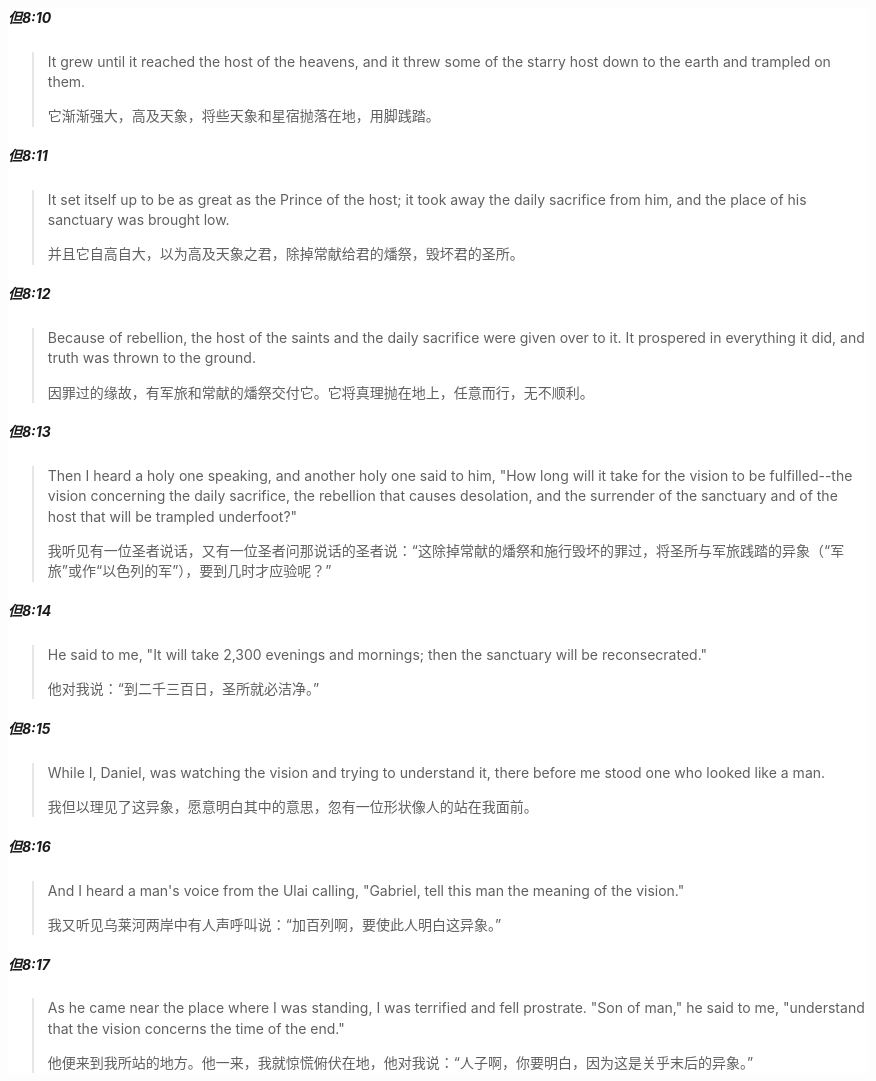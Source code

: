 
##### 但8:10
> It grew until it reached the host of the heavens, and it threw some of the starry host down to the earth and trampled on them.
>
> 它渐渐强大，高及天象，将些天象和星宿抛落在地，用脚践踏。


##### 但8:11
> It set itself up to be as great as the Prince of the host; it took away the daily sacrifice from him, and the place of his sanctuary was brought low.
>
> 并且它自高自大，以为高及天象之君，除掉常献给君的燔祭，毁坏君的圣所。


##### 但8:12
> Because of rebellion, the host of the saints and the daily sacrifice were given over to it. It prospered in everything it did, and truth was thrown to the ground.
>
> 因罪过的缘故，有军旅和常献的燔祭交付它。它将真理抛在地上，任意而行，无不顺利。


##### 但8:13
> Then I heard a holy one speaking, and another holy one said to him, "How long will it take for the vision to be fulfilled--the vision concerning the daily sacrifice, the rebellion that causes desolation, and the surrender of the sanctuary and of the host that will be trampled underfoot?"
>
> 我听见有一位圣者说话，又有一位圣者问那说话的圣者说：“这除掉常献的燔祭和施行毁坏的罪过，将圣所与军旅践踏的异象（“军旅”或作“以色列的军”），要到几时才应验呢？”


##### 但8:14
> He said to me, "It will take 2,300 evenings and mornings; then the sanctuary will be reconsecrated."
>
> 他对我说：“到二千三百日，圣所就必洁净。”


##### 但8:15
> While I, Daniel, was watching the vision and trying to understand it, there before me stood one who looked like a man.
>
> 我但以理见了这异象，愿意明白其中的意思，忽有一位形状像人的站在我面前。


##### 但8:16
> And I heard a man's voice from the Ulai calling, "Gabriel, tell this man the meaning of the vision."
>
> 我又听见乌莱河两岸中有人声呼叫说：“加百列啊，要使此人明白这异象。”


##### 但8:17
> As he came near the place where I was standing, I was terrified and fell prostrate. "Son of man," he said to me, "understand that the vision concerns the time of the end."
>
> 他便来到我所站的地方。他一来，我就惊慌俯伏在地，他对我说：“人子啊，你要明白，因为这是关乎末后的异象。”
